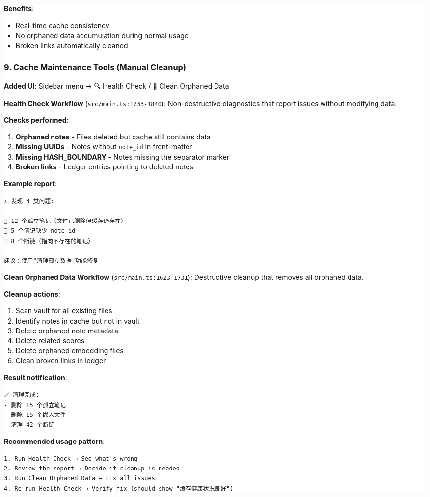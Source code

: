 **Benefits**:
- Real-time cache consistency
- No orphaned data accumulation during normal usage
- Broken links automatically cleaned

### 9. Cache Maintenance Tools (Manual Cleanup)

**Added UI**: Sidebar menu → 🔍 Health Check / 🧹 Clean Orphaned Data

**Health Check Workflow** (`src/main.ts:1733-1840`):
Non-destructive diagnostics that report issues without modifying data.

**Checks performed**:
1. **Orphaned notes** - Files deleted but cache still contains data
2. **Missing UUIDs** - Notes without `note_id` in front-matter
3. **Missing HASH_BOUNDARY** - Notes missing the separator marker
4. **Broken links** - Ledger entries pointing to deleted notes

**Example report**:
```
⚠️ 发现 3 类问题:

🔸 12 个孤立笔记（文件已删除但缓存仍存在）
🔸 5 个笔记缺少 note_id
🔸 8 个断链（指向不存在的笔记）

建议：使用"清理孤立数据"功能修复
```

**Clean Orphaned Data Workflow** (`src/main.ts:1623-1731`):
Destructive cleanup that removes all orphaned data.

**Cleanup actions**:
1. Scan vault for all existing files
2. Identify notes in cache but not in vault
3. Delete orphaned note metadata
4. Delete related scores
5. Delete orphaned embedding files
6. Clean broken links in ledger

**Result notification**:
```
✅ 清理完成:
- 删除 15 个孤立笔记
- 删除 15 个嵌入文件
- 清理 42 个断链
```

**Recommended usage pattern**:
```
1. Run Health Check → See what's wrong
2. Review the report → Decide if cleanup is needed
3. Run Clean Orphaned Data → Fix all issues
4. Re-run Health Check → Verify fix (should show "缓存健康状况良好")
```

